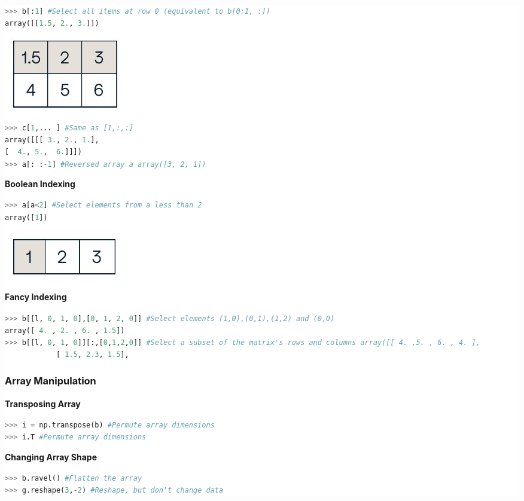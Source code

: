 ```python
>>> b[:1] #Select all items at row 0 (equivalent to b[0:1, :])
array([[1.5, 2., 3.]])
```

![](../assets/images/posts/2021-06-06-What-all-should-a-data-scientist-know/16.jpg)

```python
>>> c[1,... ] #Same as [1,:,:]
array([[[ 3., 2., 1.],
[  4., 5.,	6.]]])
>>> a[: :-1] #Reversed array a array([3, 2, 1])
```

**Boolean Indexing**

```python
>>> a[a<2] #Select elements from a less than 2
array([1])
```

![](../assets/images/posts/2021-06-06-What-all-should-a-data-scientist-know/17.jpg)

**Fancy Indexing**

```python
>>> b[[l, 0, 1, 0],[0, 1, 2, 0]] #Select elements (1,0),(0,1),(1,2) and (0,0)
array([ 4. , 2. , 6. , 1.5])
>>> b[[l, 0, 1, 0]][:,[0,1,2,0]] #Select a subset of the matrix's rows and columns array([[ 4. ,5. , 6. , 4. ],
            [ 1.5, 2.3,	1.5],
```



### Array  Manipulation

**Transposing Array**

```python
>>> i = np.transpose(b) #Permute array dimensions
>>> i.T #Permute array dimensions
```

**Changing Array Shape**

```python
>>> b.ravel() #Flatten the array
>>> g.reshape(3,-2) #Reshape, but don't change data
```
